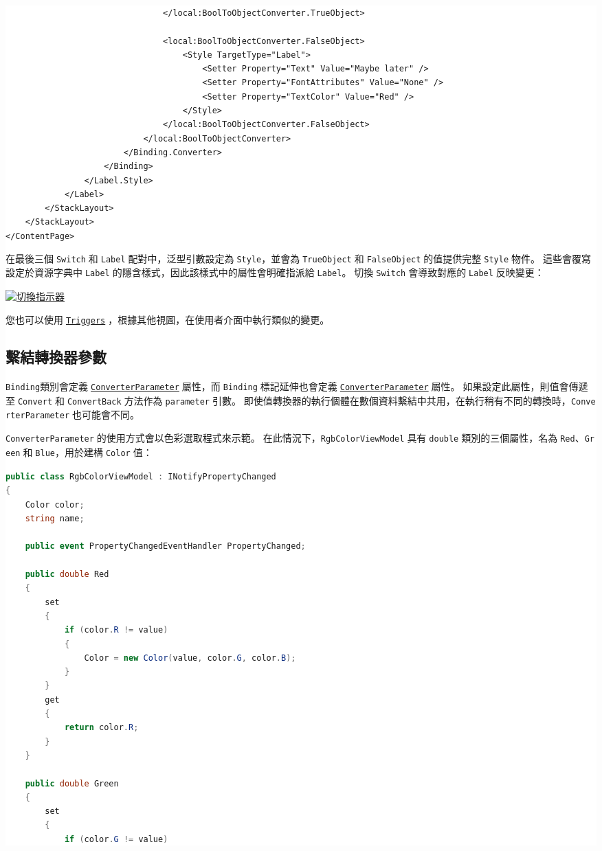 ```xaml
                                </local:BoolToObjectConverter.TrueObject>

                                <local:BoolToObjectConverter.FalseObject>
                                    <Style TargetType="Label">
                                        <Setter Property="Text" Value="Maybe later" />
                                        <Setter Property="FontAttributes" Value="None" />
                                        <Setter Property="TextColor" Value="Red" />
                                    </Style>
                                </local:BoolToObjectConverter.FalseObject>
                            </local:BoolToObjectConverter>
                        </Binding.Converter>
                    </Binding>
                </Label.Style>
            </Label>
        </StackLayout>
    </StackLayout>
</ContentPage>
```

在最後三個 `Switch` 和 `Label` 配對中，泛型引數設定為 `Style`，並會為 `TrueObject` 和 `FalseObject` 的值提供完整 `Style` 物件。 這些會覆寫設定於資源字典中 `Label` 的隱含樣式，因此該樣式中的屬性會明確指派給 `Label`。 切換 `Switch` 會導致對應的 `Label` 反映變更：

[![切換指示器](converters-images/switchindicators-small.png "切換指示器")](converters-images/switchindicators-large.png#lightbox "切換指示器")

您也可以使用 [`Triggers`](~/xamarin-forms/app-fundamentals/triggers.md) ，根據其他視圖，在使用者介面中執行類似的變更。

## <a name="binding-converter-parameters"></a>繫結轉換器參數

`Binding`類別會定義 [`ConverterParameter`](xref:Xamarin.Forms.Binding.ConverterParameter) 屬性，而 `Binding` 標記延伸也會定義 [`ConverterParameter`](xref:Xamarin.Forms.Xaml.BindingExtension.ConverterParameter) 屬性。 如果設定此屬性，則值會傳遞至 `Convert` 和 `ConvertBack` 方法作為 `parameter` 引數。 即使值轉換器的執行個體在數個資料繫結中共用，在執行稍有不同的轉換時，`ConverterParameter` 也可能會不同。

`ConverterParameter` 的使用方式會以色彩選取程式來示範。 在此情況下，`RgbColorViewModel` 具有 `double` 類別的三個屬性，名為 `Red`、`Green` 和 `Blue`，用於建構 `Color` 值：

```csharp
public class RgbColorViewModel : INotifyPropertyChanged
{
    Color color;
    string name;

    public event PropertyChangedEventHandler PropertyChanged;

    public double Red
    {
        set
        {
            if (color.R != value)
            {
                Color = new Color(value, color.G, color.B);
            }
        }
        get
        {
            return color.R;
        }
    }

    public double Green
    {
        set
        {
            if (color.G != value)
```
